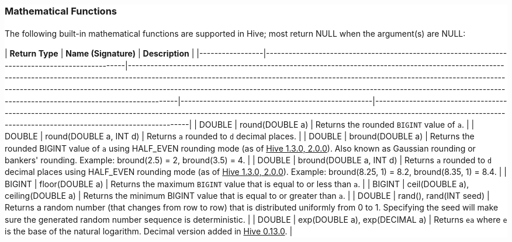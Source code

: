 ### Mathematical Functions

The following built-in mathematical functions are supported in Hive; most return NULL when the argument(s) are NULL:

| **Return Type** |                                      **Name (Signature)**                                      |                                                                                                                                                                                                      **Description**                                                                                                                                                                                                       |
|-----------------|------------------------------------------------------------------------------------------------|----------------------------------------------------------------------------------------------------------------------------------------------------------------------------------------------------------------------------------------------------------------------------------------------------------------------------------------------------------------------------------------------------------------------------|---------------------------------------------------|-------------------------------------------------------------------------------------------------------------------------------------------------------------------------------------------------------------------------|
| DOUBLE          | round(DOUBLE a)                                                                                | Returns the rounded `BIGINT` value of `a`.                                                                                                                                                                                                                                                                                                                                                                                 |
| DOUBLE          | round(DOUBLE a, INT d)                                                                         | Returns `a` rounded to `d` decimal places.                                                                                                                                                                                                                                                                                                                                                                                 |
| DOUBLE          | bround(DOUBLE a)                                                                               | Returns the rounded BIGINT value of `a` using HALF\_EVEN rounding mode (as of [Hive 1.3.0, 2.0.0](https://issues.apache.org/jira/browse/HIVE-11103)). Also known as Gaussian rounding or bankers' rounding. Example: bround(2.5) = 2, bround(3.5) = 4.                                                                                                                                                                     |
| DOUBLE          | bround(DOUBLE a, INT d)                                                                        | Returns `a` rounded to `d` decimal places using HALF\_EVEN rounding mode (as of [Hive 1.3.0, 2.0.0](https://issues.apache.org/jira/browse/HIVE-11103)). Example: bround(8.25, 1) = 8.2, bround(8.35, 1) = 8.4.                                                                                                                                                                                                             |
| BIGINT          | floor(DOUBLE a)                                                                                | Returns the maximum `BIGINT` value that is equal to or less than `a`.                                                                                                                                                                                                                                                                                                                                                      |
| BIGINT          | ceil(DOUBLE a), ceiling(DOUBLE a)                                                              | Returns the minimum BIGINT value that is equal to or greater than `a`.                                                                                                                                                                                                                                                                                                                                                     |
| DOUBLE          | rand(), rand(INT seed)                                                                         | Returns a random number (that changes from row to row) that is distributed uniformly from 0 to 1. Specifying the seed will make sure the generated random number sequence is deterministic.                                                                                                                                                                                                                                |
| DOUBLE          | exp(DOUBLE a), exp(DECIMAL a)                                                                  | Returns `ea` where `e` is the base of the natural logarithm. Decimal version added in [Hive 0.13.0](https://issues.apache.org/jira/browse/HIVE-6327).                                                                                                                                                                                                                                                                      |